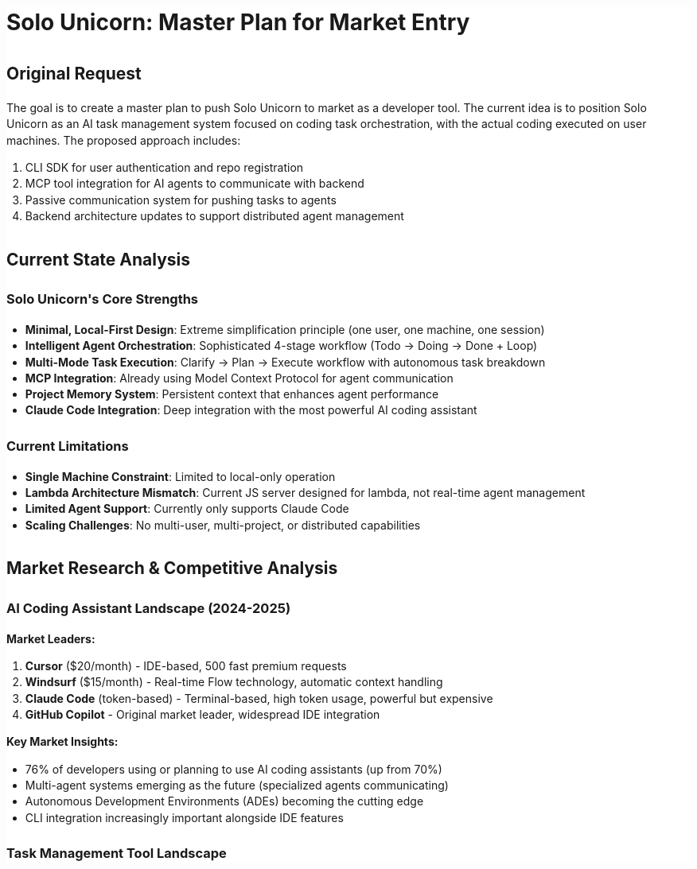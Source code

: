 # Solo Unicorn: Master Plan for Market Entry

## Original Request

The goal is to create a master plan to push Solo Unicorn to market as a developer tool. The current idea is to position Solo Unicorn as an AI task management system focused on coding task orchestration, with the actual coding executed on user machines. The proposed approach includes:

1. CLI SDK for user authentication and repo registration
2. MCP tool integration for AI agents to communicate with backend
3. Passive communication system for pushing tasks to agents
4. Backend architecture updates to support distributed agent management

## Current State Analysis

### Solo Unicorn's Core Strengths
- **Minimal, Local-First Design**: Extreme simplification principle (one user, one machine, one session)
- **Intelligent Agent Orchestration**: Sophisticated 4-stage workflow (Todo → Doing → Done + Loop)
- **Multi-Mode Task Execution**: Clarify → Plan → Execute workflow with autonomous task breakdown
- **MCP Integration**: Already using Model Context Protocol for agent communication
- **Project Memory System**: Persistent context that enhances agent performance
- **Claude Code Integration**: Deep integration with the most powerful AI coding assistant

### Current Limitations
- **Single Machine Constraint**: Limited to local-only operation
- **Lambda Architecture Mismatch**: Current JS server designed for lambda, not real-time agent management
- **Limited Agent Support**: Currently only supports Claude Code
- **Scaling Challenges**: No multi-user, multi-project, or distributed capabilities

## Market Research & Competitive Analysis

### AI Coding Assistant Landscape (2024-2025)

**Market Leaders:**
1. **Cursor** ($20/month) - IDE-based, 500 fast premium requests
2. **Windsurf** ($15/month) - Real-time Flow technology, automatic context handling
3. **Claude Code** (token-based) - Terminal-based, high token usage, powerful but expensive
4. **GitHub Copilot** - Original market leader, widespread IDE integration

**Key Market Insights:**
- 76% of developers using or planning to use AI coding assistants (up from 70%)
- Multi-agent systems emerging as the future (specialized agents communicating)
- Autonomous Development Environments (ADEs) becoming the cutting edge
- CLI integration increasingly important alongside IDE features

### Task Management Tool Landscape
